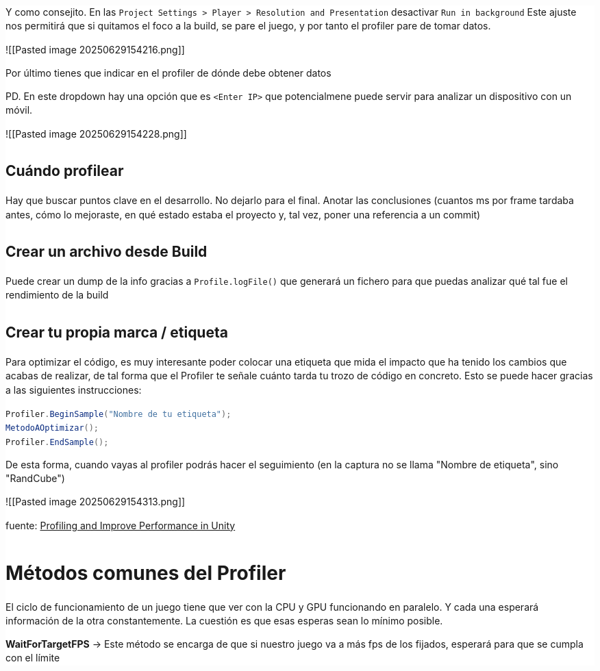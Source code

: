 
Y como consejito. En las `Project Settings > Player > Resolution and Presentation` desactivar `Run in background` Este ajuste nos permitirá que si quitamos el foco a la build, se pare el juego, y por tanto el profiler pare de tomar datos.

![[Pasted image 20250629154216.png]]

Por último tienes que indicar en el profiler de dónde debe obtener datos

PD. En este dropdown hay una opción que es `<Enter IP>` que potencialmene puede servir para analizar un dispositivo con un móvil.

![[Pasted image 20250629154228.png]]

## Cuándo profilear

Hay que buscar puntos clave en el desarrollo. No dejarlo para el final. Anotar las conclusiones (cuantos ms por frame tardaba antes, cómo lo mejoraste, en qué estado estaba el proyecto y, tal vez, poner una referencia a un commit)

## Crear un archivo desde Build

Puede crear un dump de la info gracias a `Profile.logFile()` que generará un fichero para que puedas analizar qué tal fue el rendimiento de la build

## Crear tu propia marca / etiqueta

Para optimizar el código, es muy interesante poder colocar una etiqueta que mida el impacto que ha tenido los cambios que acabas de realizar, de tal forma que el Profiler te señale cuánto tarda tu trozo de código en concreto. Esto se puede hacer gracias a las siguientes instrucciones:

```cs 
Profiler.BeginSample("Nombre de tu etiqueta");
MetodoAOptimizar();
Profiler.EndSample();
``` 

De esta forma, cuando vayas al profiler podrás hacer el seguimiento (en la captura no se llama "Nombre de etiqueta", sino "RandCube")

![[Pasted image 20250629154313.png]]

fuente: [Profiling and Improve Performance in Unity](https://youtu.be/GYiZ5Pt6pAM?t=396)

# Métodos comunes del Profiler

El ciclo de funcionamiento de un juego tiene que ver con la CPU y GPU funcionando en paralelo. Y cada una esperará información de la otra constantemente. La cuestión es que esas esperas sean lo mínimo posible.

**WaitForTargetFPS** -> Este método se encarga de que si nuestro juego va a más fps de los fijados, esperará para que se cumpla con el límite
